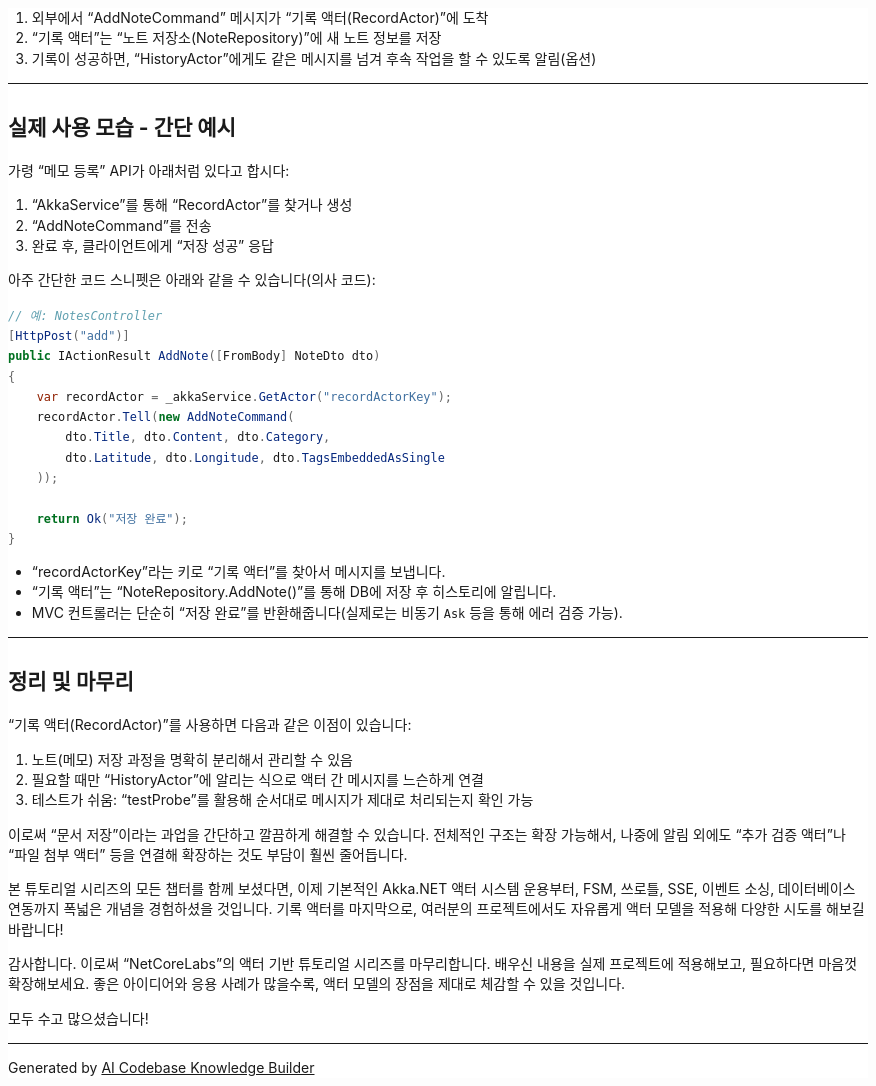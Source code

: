 1. 외부에서 “AddNoteCommand” 메시지가 “기록 액터(RecordActor)”에 도착  
2. “기록 액터”는 “노트 저장소(NoteRepository)”에 새 노트 정보를 저장  
3. 기록이 성공하면, “HistoryActor”에게도 같은 메시지를 넘겨 후속 작업을 할 수 있도록 알림(옵션)

---

## 실제 사용 모습 - 간단 예시

가령 “메모 등록” API가 아래처럼 있다고 합시다:

1) “AkkaService”를 통해 “RecordActor”를 찾거나 생성  
2) “AddNoteCommand”를 전송  
3) 완료 후, 클라이언트에게 “저장 성공” 응답

아주 간단한 코드 스니펫은 아래와 같을 수 있습니다(의사 코드):

```csharp
// 예: NotesController
[HttpPost("add")]
public IActionResult AddNote([FromBody] NoteDto dto)
{
    var recordActor = _akkaService.GetActor("recordActorKey");
    recordActor.Tell(new AddNoteCommand(
        dto.Title, dto.Content, dto.Category,
        dto.Latitude, dto.Longitude, dto.TagsEmbeddedAsSingle
    ));

    return Ok("저장 완료");
}
```

- “recordActorKey”라는 키로 “기록 액터”를 찾아서 메시지를 보냅니다.  
- “기록 액터”는 “NoteRepository.AddNote()”를 통해 DB에 저장 후 히스토리에 알립니다.  
- MVC 컨트롤러는 단순히 “저장 완료”를 반환해줍니다(실제로는 비동기 `Ask` 등을 통해 에러 검증 가능).

---

## 정리 및 마무리

“기록 액터(RecordActor)”를 사용하면 다음과 같은 이점이 있습니다:

1. 노트(메모) 저장 과정을 명확히 분리해서 관리할 수 있음  
2. 필요할 때만 “HistoryActor”에 알리는 식으로 액터 간 메시지를 느슨하게 연결  
3. 테스트가 쉬움: “testProbe”를 활용해 순서대로 메시지가 제대로 처리되는지 확인 가능  

이로써 “문서 저장”이라는 과업을 간단하고 깔끔하게 해결할 수 있습니다. 전체적인 구조는 확장 가능해서, 나중에 알림 외에도 “추가 검증 액터”나 “파일 첨부 액터” 등을 연결해 확장하는 것도 부담이 훨씬 줄어듭니다.

본 튜토리얼 시리즈의 모든 챕터를 함께 보셨다면, 이제 기본적인 Akka.NET 액터 시스템 운용부터, FSM, 쓰로틀, SSE, 이벤트 소싱, 데이터베이스 연동까지 폭넓은 개념을 경험하셨을 것입니다. 기록 액터를 마지막으로, 여러분의 프로젝트에서도 자유롭게 액터 모델을 적용해 다양한 시도를 해보길 바랍니다!

감사합니다. 이로써 “NetCoreLabs”의 액터 기반 튜토리얼 시리즈를 마무리합니다. 배우신 내용을 실제 프로젝트에 적용해보고, 필요하다면 마음껏 확장해보세요. 좋은 아이디어와 응용 사례가 많을수록, 액터 모델의 장점을 제대로 체감할 수 있을 것입니다.  

모두 수고 많으셨습니다!  

---

Generated by [AI Codebase Knowledge Builder](https://github.com/The-Pocket/Tutorial-Codebase-Knowledge)